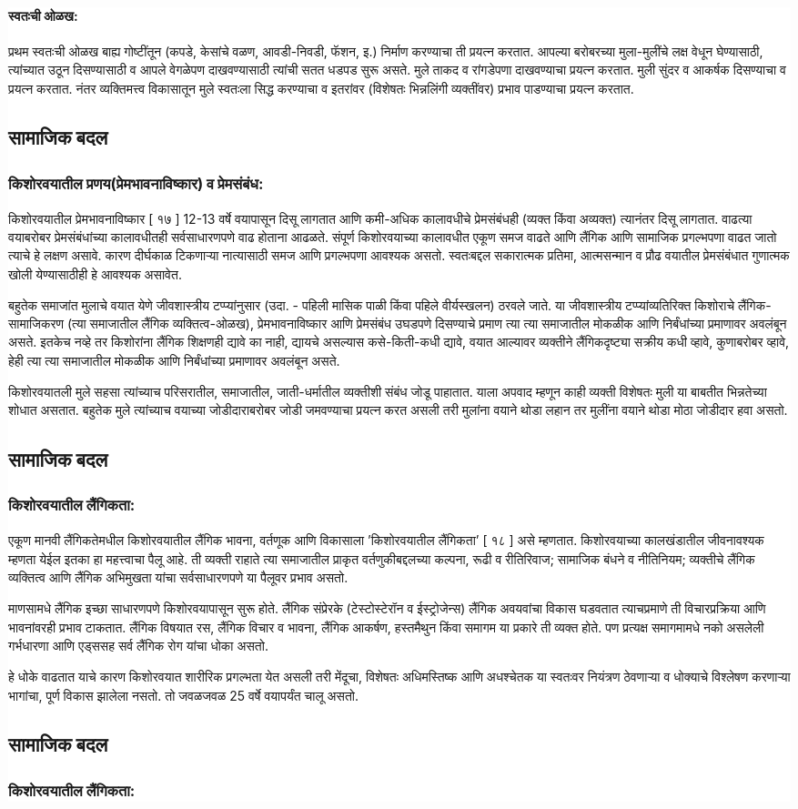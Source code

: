 #### स्वतःची ओळख:

प्रथम स्वतःची ओळख बाह्य गोष्टींतून (कपडे, केसांचे वळण, आवडी-निवडी, फॅशन, इ.) निर्माण करण्याचा ती प्रयत्न करतात. आपल्या बरोबरच्या मुला-मुलींचे लक्ष वेधून घेण्यासाठी, त्यांच्यात उठून दिसण्यासाठी व आपले वेगळेपण दाखवण्यासाठी त्यांची सतत धडपड सुरू असते. मुले ताकद व रांगडेपणा दाखवण्याचा प्रयत्न करतात. मुली सुंदर व आकर्षक दिसण्याचा व प्रयत्न करतात. नंतर व्यक्तिमत्त्व विकासातून मुले स्वतःला सिद्ध करण्याचा व इतरांवर (विशेषतः भिन्नलिंगी व्यक्तींवर) प्रभाव पाडण्याचा प्रयत्न करतात.

## सामाजिक बदल

### किशोरवयातील प्रणय(प्रेमभावनाविष्कार) व प्रेमसंबंध:

किशोरवयातील प्रेमभावनाविष्कार [ १७ ] 12-13 वर्षे वयापासून दिसू लागतात आणि कमी-अधिक कालावधीचे प्रेमसंबंधही (व्यक्त किंवा अव्यक्त) त्यानंतर दिसू लागतात. वाढत्या वयाबरोबर प्रेमसंबंधांच्या कालावधीतही सर्वसाधारणपणे वाढ होताना आढळते. संपूर्ण किशोरवयाच्या कालावधीत एकूण समज वाढते आणि लैंगिक आणि सामाजिक प्रगल्भपणा वाढत जातो त्याचे हे लक्षण असावे. कारण दीर्घकाळ टिकणाऱ्या नात्यासाठी समज आणि प्रगल्भपणा आवश्यक असतो. स्वतःबद्दल सकारात्मक प्रतिमा, आत्मसन्मान व प्रौढ वयातील प्रेमसंबंधात गुणात्मक खोली येण्यासाठीही हे आवश्यक असावेत.

बहुतेक समाजांत मुलाचे वयात येणे जीवशास्त्रीय टप्प्यांनुसार (उदा. - पहिली मासिक पाळी किंवा पहिले वीर्यस्खलन) ठरवले जाते. या जीवशास्त्रीय टप्प्यांव्यतिरिक्त किशोराचे लैंगिक-सामाजिकरण (त्या समाजातील लैंगिक व्यक्तित्व-ओळख), प्रेमभावनाविष्कार आणि प्रेमसंबंध उघडपणे दिसण्याचे प्रमाण त्या त्या समाजातील मोकळीक आणि निर्बंधांच्या प्रमाणावर अवलंबून असते. इतकेच नव्हे तर किशोरांना लैंगिक शिक्षणही द्यावे का नाही, द्यायचे असल्यास कसे-किती-कधी द्यावे, वयात आल्यावर व्यक्तीने लैंगिकदृष्ट्या सक्रीय कधी व्हावे, कुणाबरोबर व्हावे, हेही त्या त्या समाजातील मोकळीक आणि निर्बंधांच्या प्रमाणावर अवलंबून असते.

किशोरवयातली मुले सहसा त्यांच्याच परिसरातील, समाजातील, जाती-धर्मातील व्यक्तीशी संबंध जोडू पाहातात. याला अपवाद म्हणून काही व्यक्ती विशेषतः मुली या बाबतीत भिन्नतेच्या शोधात असतात. बहुतेक मुले त्यांच्याच वयाच्या जोडीदाराबरोबर जोडी जमवण्याचा प्रयत्न करत असली तरी मुलांना वयाने थोडा लहान तर मुलींना वयाने थोडा मोठा जोडीदार हवा असतो.

## सामाजिक बदल

### किशोरवयातील लैंगिकता:

एकूण मानवी लैंगिकतेमधील किशोरवयातील लैंगिक भावना, वर्तणूक आणि विकासाला ’किशोरवयातील लैंगिकता’ [ १८ ] असे म्हणतात. किशोरवयाच्या कालखंडातील जीवनावश्यक म्हणता येईल इतका हा महत्त्वाचा पैलू आहे. ती व्यक्ती राहाते त्या समाजातील प्राकृत वर्तणुकीबद्दलच्या कल्पना, रूढी व रीतिरिवाज; सामाजिक बंधने व नीतिनियम; व्यक्तीचे लैंगिक व्यक्तित्व आणि लैंगिक अभिमुखता यांचा सर्वसाधारणपणे या पैलूवर प्रभाव असतो.

माणसामधे लैंगिक इच्छा साधारणपणे किशोरवयापासून सुरू होते. लैंगिक संप्रेरके (टेस्टोस्टेरॉन व ईस्ट्रोजेन्स) लैंगिक अवयवांचा विकास घडवतात त्याचप्रमाणे ती विचारप्रक्रिया आणि भावनांवरही प्रभाव टाकतात. लैंगिक विषयात रस, लैंगिक विचार व भावना, लैंगिक आकर्षण, हस्तमैथुन किंवा समागम या प्रकारे ती व्यक्त होते. पण प्रत्यक्ष समागमामधे नको असलेली गर्भधारणा आणि एड्ससह सर्व लैंगिक रोग यांचा धोका असतो.

हे धोके वाढतात याचे कारण किशोरवयात शारीरिक प्रगल्भता येत असली तरी मेंदूचा, विशेषतः अधिमस्तिष्क आणि अधश्चेतक या स्वतःवर नियंत्रण ठेवणाऱ्या व धोक्याचे विश्लेषण करणाऱ्या भागांचा, पूर्ण विकास झालेला नसतो. तो जवळजवळ 25 वर्षे वयापर्यंत चालू असतो.

## सामाजिक बदल

### किशोरवयातील लैंगिकता:
